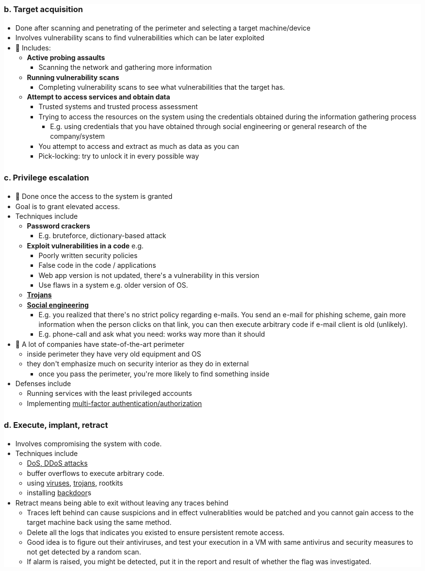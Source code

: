 ### b. Target acquisition

- Done after scanning and penetrating of the perimeter and selecting a target machine/device
- Involves vulnerability scans to find vulnerabilities which can be later exploited
- 📝 Includes:
  - **Active probing assaults**
    - Scanning the network and gathering more information
  - **Running vulnerability scans**
    - Completing vulnerability scans to see what vulnerabilities that the target has.
  - **Attempt to access services and obtain data**
    - Trusted systems and trusted process assessment
    - Trying to access the resources on the system using the credentials obtained during the information gathering process
      - E.g. using credentials that you have obtained through social engineering or general research of the company/system
    - You attempt to access and extract as much as data as you can
    - Pick-locking: try to unlock it in every possible way

### c. Privilege escalation

- 📝 Done once the access to the system is granted
- Goal is to grant elevated access.
- Techniques include
  - **Password crackers**
    - E.g. bruteforce, dictionary-based attack
  - **Exploit vulnerabilities in a code** e.g.
    - Poorly written security policies
    - False code in the code / applications
    - Web app version is not updated, there's a vulnerability in this version
    - Use flaws in a system e.g. older version of OS.
  - **[Trojans](./../07-malware/trojans.md)**
  - **[Social engineering](./../10-social-engineering/social-engineering-overview.md)**
    - E.g. you realized that there's no strict policy regarding e-mails. You send an e-mail for phishing scheme, gain more information when the person clicks on that link, you can then execute arbitrary code if e-mail client is old (unlikely).
    - E.g. phone-call and ask what you need: works way more than it should
- 🤗 A lot of companies have state-of-the-art perimeter
  - inside perimeter they have very old equipment and OS
  - they don't emphasize much on security interior as they do in external
    - once you pass the perimeter, you're more likely to find something inside
- Defenses include
  - Running services with the least privileged accounts
  - Implementing [multi-factor authentication/authorization](./identity-access-management-(iam).md#multi-factor-authentication-mfa)

### d. Execute, implant, retract

- Involves compromising the system with code.
- Techniques include
  - [DoS, DDoS attacks](./../13-web-applications/denial-of-service.md)
  - buffer overflows to execute arbitrary code.
  - using [viruses](./../07-malware/viruses.md), [trojans](./../07-malware/trojans.md), rootkits
  - installing [backdoor](./../07-malware/malware-overview.md#backdoor)s
- Retract means being able to exit without leaving any traces behind
  - Traces left behind can cause suspicions and in effect vulnerablities would be patched and you cannot gain access to the target machine back using the same method.
  - Delete all the logs that indicates you existed to ensure persistent remote access.
  - Good idea is to figure out their antiviruses, and test your execution in a VM with same antivirus and security measures to not get detected by a random scan.
  - If alarm is raised, you might be detected, put it in the report and result of whether the flag was investigated.
